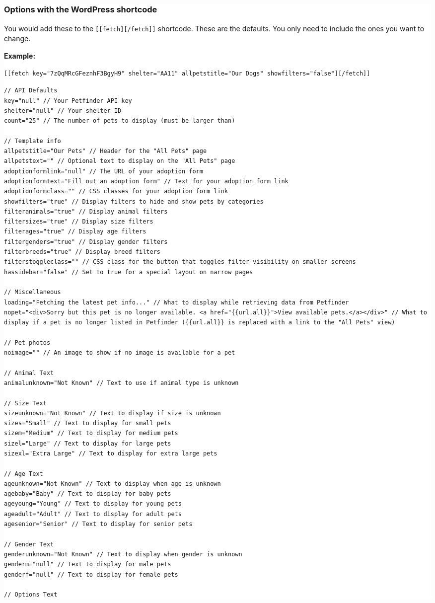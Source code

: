 ### Options with the WordPress shortcode

You would add these to the `[[fetch][/fetch]]` shortcode. These are the defaults. You only need to include the ones you want to change.

**Example:**

```lang-markup
[[fetch key="7zQqMRcGFeznhF3BgyH9" shelter="AA11" allpetstitle="Our Dogs" showfilters="false"][/fetch]]
```

```lang-php
// API Defaults
key="null" // Your Petfinder API key
shelter="null" // Your shelter ID
count="25" // The number of pets to display (must be larger than)

// Template info
allpetstitle="Our Pets" // Header for the "All Pets" page
allpetstext="" // Optional text to display on the "All Pets" page
adoptionformlink="null" // The URL of your adoption form
adoptionformtext="Fill out an adoption form" // Text for your adoption form link
adoptionformclass="" // CSS classes for your adoption form link
showfilters="true" // Display filters to hide and show pets by categories
filteranimals="true" // Display animal filters
filtersizes="true" // Display size filters
filterages="true" // Display age filters
filtergenders="true" // Display gender filters
filterbreeds="true" // Display breed filters
filterstoggleclass="" // CSS class for the button that toggles filter visibility on smaller screens
hassidebar="false" // Set to true for a special layout on narrow pages

// Miscellaneous
loading="Fetching the latest pet info..." // What to display while retrieving data from Petfinder
nopet="<div>Sorry but this pet is no longer available. <a href="{{url.all}}">View available pets.</a></div>" // What to display if a pet is no longer listed in Petfinder ({{url.all}} is replaced with a link to the "All Pets" view)

// Pet photos
noimage="" // An image to show if no image is available for a pet

// Animal Text
animalunknown="Not Known" // Text to use if animal type is unknown

// Size Text
sizeunknown="Not Known" // Text to display if size is unknown
sizes="Small" // Text to display for small pets
sizem="Medium" // Text to display for medium pets
sizel="Large" // Text to display for large pets
sizexl="Extra Large" // Text to display for extra large pets

// Age Text
ageunknown="Not Known" // Text to display when age is unknown
agebaby="Baby" // Text to display for baby pets
ageyoung="Young" // Text to display for young pets
ageadult="Adult" // Text to display for adult pets
agesenior="Senior" // Text to display for senior pets

// Gender Text
genderunknown="Not Known" // Text to display when gender is unknown
genderm="null" // Text to display for male pets
genderf="null" // Text to display for female pets

// Options Text
```